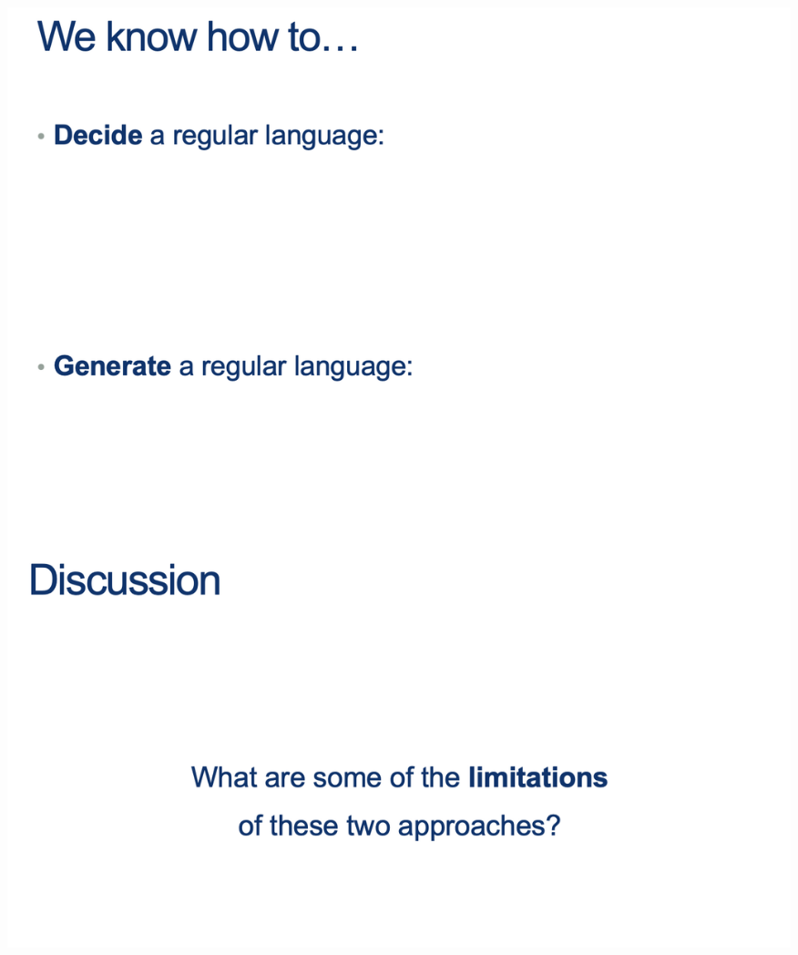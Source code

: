 ![CFGs!!!](../../../assets/images/csc250/lecture10/CF02.png)  
  
  
  
![CFGs!!!](../../../assets/images/csc250/lecture10/CF03.png)  
  